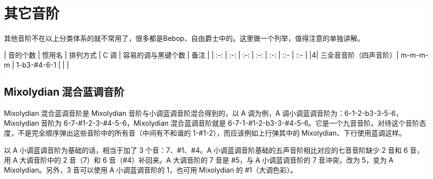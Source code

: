 
# 其它音阶

其他音阶不在以上分类体系的就不常用了，很多都是Bebop、自由爵士中的。这里做一个列举，值得注意的单独讲解。

| 音的个数 |     惯用名      | 排列方式  | C 调 | 容易的调与黑键个数 | 备注 | 
| :-: |  :-: | :-: | :-: | :-: | ::- | ::- | 
|4| 三全音音阶（四声音阶）| m-m-m-m | 1-b3-#4-6-1  |      |   | 



## Mixolydian 混合蓝调音阶


Mixolydian 混合蓝调音阶是 Mixolydian 音阶与小调蓝调音阶混合得到的，以 A 调为例，A 调小调蓝调音阶为：6-1-2-b3-3-5-6，Mixolydian 音阶为 6-7-#1-2-3-#4-5-6，Mixolydian 混合蓝调音阶就是  6-7-1-#1-2-b3-3-#4-5-6。它是一个九音音阶。对待这个音阶态度，不是完全顺序弹出这些音阶中的所有音（中间有不和谐的 1-#1-2），而应该例如上行弹其中的 Mixolydian、下行使用蓝调这样。

以 A 小调蓝调音阶为基础的话，相当于加了 3 个音：7、#1、#4。A 小调蓝调音阶基础的五声音阶相比对应的七音音阶缺少 2 音和 6 音，用 A 大调音阶中的 2 音（7）和 6 音（#4）补回来。A 大调音阶的 7 音是 #5，与 A 小调蓝调音阶的 7 音冲突，改为 5，变为 A Mixolydian。另外，3 音可以使用 A 小调蓝调音阶的 1，也可用 Mixolydian 的 #1（大调色彩）。











